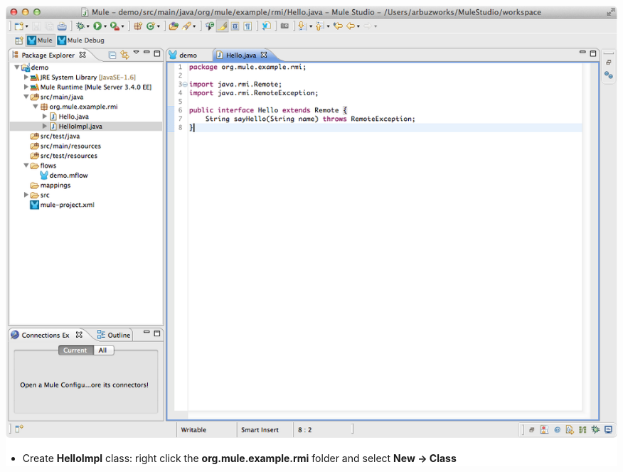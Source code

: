 ![Hello](images/hello2.png)

- Create **HelloImpl** class: right click the **org.mule.example.rmi** folder and select **New -> Class**
